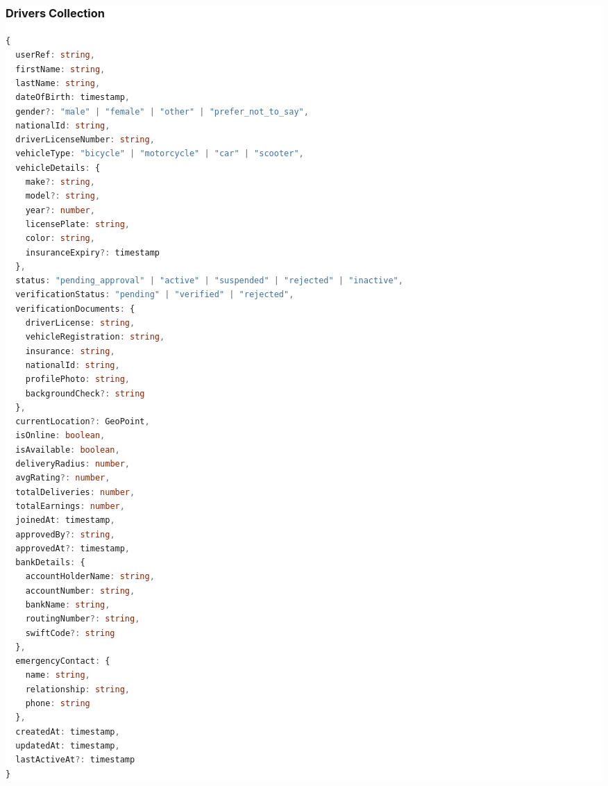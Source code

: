 ### Drivers Collection
```typescript
{
  userRef: string,
  firstName: string,
  lastName: string,
  dateOfBirth: timestamp,
  gender?: "male" | "female" | "other" | "prefer_not_to_say",
  nationalId: string,
  driverLicenseNumber: string,
  vehicleType: "bicycle" | "motorcycle" | "car" | "scooter",
  vehicleDetails: {
    make?: string,
    model?: string,
    year?: number,
    licensePlate: string,
    color: string,
    insuranceExpiry?: timestamp
  },
  status: "pending_approval" | "active" | "suspended" | "rejected" | "inactive",
  verificationStatus: "pending" | "verified" | "rejected",
  verificationDocuments: {
    driverLicense: string,
    vehicleRegistration: string,
    insurance: string,
    nationalId: string,
    profilePhoto: string,
    backgroundCheck?: string
  },
  currentLocation?: GeoPoint,
  isOnline: boolean,
  isAvailable: boolean,
  deliveryRadius: number,
  avgRating?: number,
  totalDeliveries: number,
  totalEarnings: number,
  joinedAt: timestamp,
  approvedBy?: string,
  approvedAt?: timestamp,
  bankDetails: {
    accountHolderName: string,
    accountNumber: string,
    bankName: string,
    routingNumber?: string,
    swiftCode?: string
  },
  emergencyContact: {
    name: string,
    relationship: string,
    phone: string
  },
  createdAt: timestamp,
  updatedAt: timestamp,
  lastActiveAt?: timestamp
}
```
